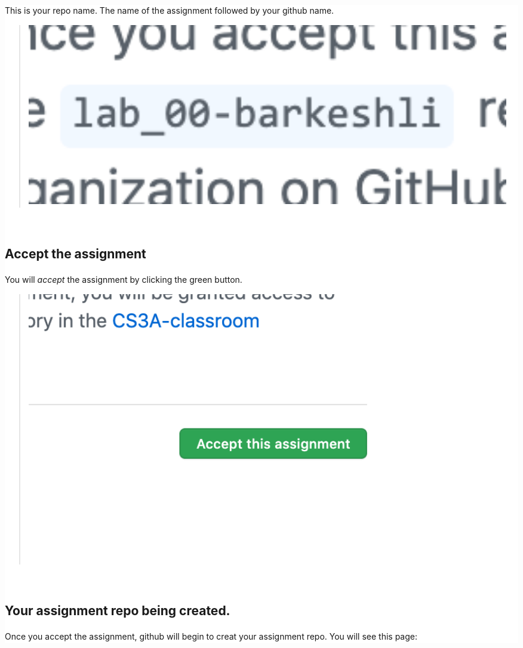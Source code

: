 This is your repo name. The name of the assignment followed by your github name.

> <img src="images/lab0_images/a-01-your_repo_name.png" alt="vscode_after_cloning" width="800"/>

</br>

## Accept the assignment

You will _accept_ the assignment by clicking the green button.

> <img src="images/lab0_images/a-02-click_to_accept.png" alt="vscode_after_cloning" width="800"/>

</br>

## Your assignment repo being created.

Once you accept the assignment, github will begin to creat your assignment repo. You will see this page:
